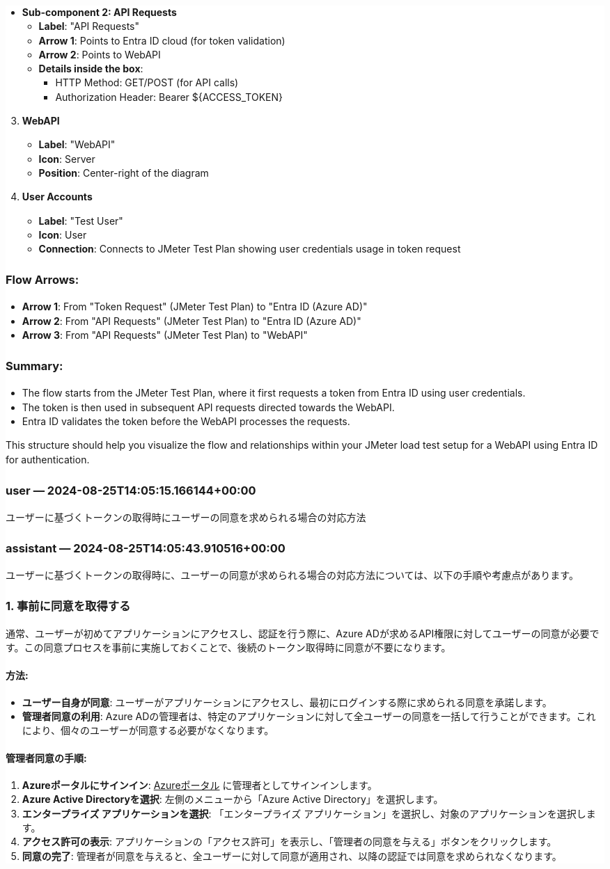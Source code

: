    - **Sub-component 2: API Requests**
     - **Label**: "API Requests"
     - **Arrow 1**: Points to Entra ID cloud (for token validation)
     - **Arrow 2**: Points to WebAPI
     - **Details inside the box**:
       - HTTP Method: GET/POST (for API calls)
       - Authorization Header: Bearer ${ACCESS_TOKEN}

3. **WebAPI**
   - **Label**: "WebAPI"
   - **Icon**: Server
   - **Position**: Center-right of the diagram

4. **User Accounts**
   - **Label**: "Test User"
   - **Icon**: User
   - **Connection**: Connects to JMeter Test Plan showing user credentials usage in token request

### Flow Arrows:

- **Arrow 1**: From "Token Request" (JMeter Test Plan) to "Entra ID (Azure AD)"
- **Arrow 2**: From "API Requests" (JMeter Test Plan) to "Entra ID (Azure AD)"
- **Arrow 3**: From "API Requests" (JMeter Test Plan) to "WebAPI"

### Summary:

- The flow starts from the JMeter Test Plan, where it first requests a token from Entra ID using user credentials.
- The token is then used in subsequent API requests directed towards the WebAPI.
- Entra ID validates the token before the WebAPI processes the requests.

This structure should help you visualize the flow and relationships within your JMeter load test setup for a WebAPI using Entra ID for authentication.

### user — 2024-08-25T14:05:15.166144+00:00

ユーザーに基づくトークンの取得時にユーザーの同意を求められる場合の対応方法

### assistant — 2024-08-25T14:05:43.910516+00:00

ユーザーに基づくトークンの取得時に、ユーザーの同意が求められる場合の対応方法については、以下の手順や考慮点があります。

### 1. **事前に同意を取得する**

通常、ユーザーが初めてアプリケーションにアクセスし、認証を行う際に、Azure ADが求めるAPI権限に対してユーザーの同意が必要です。この同意プロセスを事前に実施しておくことで、後続のトークン取得時に同意が不要になります。

#### 方法:
- **ユーザー自身が同意**: ユーザーがアプリケーションにアクセスし、最初にログインする際に求められる同意を承諾します。
- **管理者同意の利用**: Azure ADの管理者は、特定のアプリケーションに対して全ユーザーの同意を一括して行うことができます。これにより、個々のユーザーが同意する必要がなくなります。

#### 管理者同意の手順:
1. **Azureポータルにサインイン**: [Azureポータル](https://portal.azure.com) に管理者としてサインインします。
2. **Azure Active Directoryを選択**: 左側のメニューから「Azure Active Directory」を選択します。
3. **エンタープライズ アプリケーションを選択**: 「エンタープライズ アプリケーション」を選択し、対象のアプリケーションを選択します。
4. **アクセス許可の表示**: アプリケーションの「アクセス許可」を表示し、「管理者の同意を与える」ボタンをクリックします。
5. **同意の完了**: 管理者が同意を与えると、全ユーザーに対して同意が適用され、以降の認証では同意を求められなくなります。
